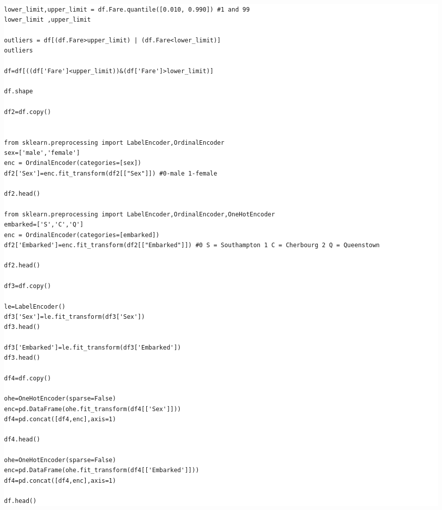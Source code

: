 ```
lower_limit,upper_limit = df.Fare.quantile([0.010, 0.990]) #1 and 99
lower_limit ,upper_limit

outliers = df[(df.Fare>upper_limit) | (df.Fare<lower_limit)]
outliers

df=df[((df['Fare']<upper_limit))&(df['Fare']>lower_limit)]

df.shape

df2=df.copy()


from sklearn.preprocessing import LabelEncoder,OrdinalEncoder
sex=['male','female']
enc = OrdinalEncoder(categories=[sex])
df2['Sex']=enc.fit_transform(df2[["Sex"]]) #0-male 1-female

df2.head()

from sklearn.preprocessing import LabelEncoder,OrdinalEncoder,OneHotEncoder
embarked=['S','C','Q']
enc = OrdinalEncoder(categories=[embarked])
df2['Embarked']=enc.fit_transform(df2[["Embarked"]]) #0 S = Southampton 1 C = Cherbourg 2 Q = Queenstown

df2.head()

df3=df.copy()

le=LabelEncoder()
df3['Sex']=le.fit_transform(df3['Sex'])
df3.head()

df3['Embarked']=le.fit_transform(df3['Embarked'])
df3.head()

df4=df.copy()

ohe=OneHotEncoder(sparse=False)
enc=pd.DataFrame(ohe.fit_transform(df4[['Sex']]))
df4=pd.concat([df4,enc],axis=1)

df4.head()

ohe=OneHotEncoder(sparse=False)
enc=pd.DataFrame(ohe.fit_transform(df4[['Embarked']]))
df4=pd.concat([df4,enc],axis=1)

df.head()

```
